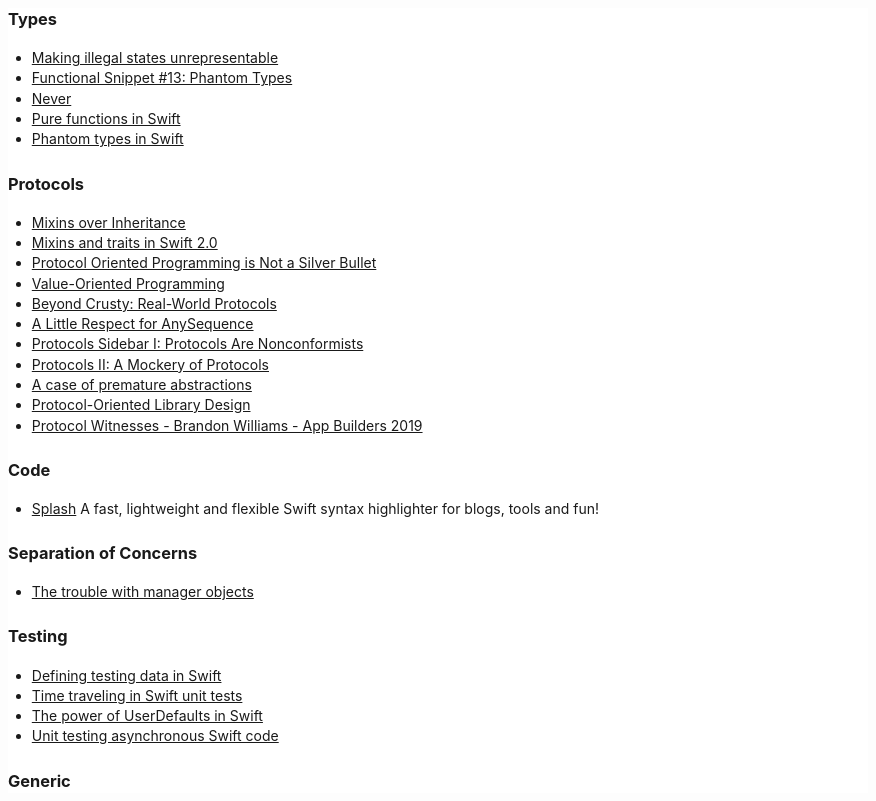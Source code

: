 ### Types

- [Making illegal states unrepresentable](https://oleb.net/blog/2018/03/making-illegal-states-unrepresentable/)
- [Functional Snippet #13: Phantom Types](https://www.objc.io/blog/2014/12/29/functional-snippet-13-phantom-types/)
- [Never](https://nshipster.com/never/)
- [Pure functions in Swift](https://www.swiftbysundell.com/posts/pure-functions-in-swift)
- [Phantom types in Swift](https://www.swiftbysundell.com/posts/phantom-types-in-swift)

### Protocols

- [Mixins over Inheritance](https://alisoftware.github.io/swift/protocol/2015/11/08/mixins-over-inheritance/)
- [Mixins and traits in Swift 2.0](http://machinethink.net/blog/mixins-and-traits-in-swift-2.0/)
- [Protocol Oriented Programming is Not a Silver Bullet](http://chris.eidhof.nl/post/protocol-oriented-programming/)
- [Value-Oriented Programming](https://matt.diephouse.com/2018/08/value-oriented-programming/)
- [Beyond Crusty: Real-World Protocols](https://www.dotconferences.com/2016/01/rob-napier-beyond-crusty-real-world-protocols)
- [A Little Respect for AnySequence](http://robnapier.net/erasure)
- [Protocols Sidebar I: Protocols Are Nonconformists](http://robnapier.net/nonconformist)
- [Protocols II: A Mockery of Protocols](http://robnapier.net/a-mockery-of-protocols)
- [A case of premature abstractions](https://swiftindepth.com/2019-03-24/a-case-of-premature-abstractions)
- [Protocol-Oriented Library Design](https://www.pointfree.co/episodes/ep37-protocol-oriented-library-design-part-1)
- [Protocol Witnesses - Brandon Williams - App Builders 2019](https://www.youtube.com/watch?v=3BVkbWXcFS4)

### Code

- [Splash](https://github.com/JohnSundell/Splash) A fast, lightweight and flexible Swift syntax highlighter for blogs, tools and fun!

### Separation of Concerns

- [The trouble with manager objects](https://sandofsky.com/blog/manager-classes.html)

### Testing

- [Defining testing data in Swift](https://www.swiftbysundell.com/posts/defining-testing-data-in-swift)
- [Time traveling in Swift unit tests](https://www.swiftbysundell.com/articles/time-traveling-in-swift-unit-tests/)
- [The power of UserDefaults in Swift](https://www.swiftbysundell.com/articles/the-power-of-userdefaults-in-swift/)
- [Unit testing asynchronous Swift code](https://www.swiftbysundell.com/articles/unit-testing-asynchronous-swift-code/)

### Generic
